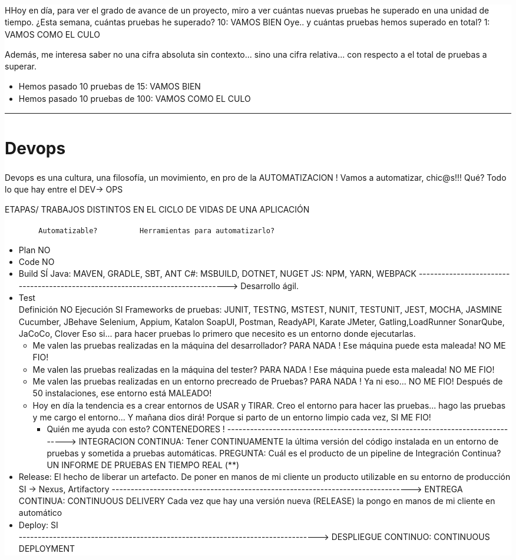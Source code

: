 HHoy en día, para ver el grado de avance de un proyecto, miro a ver cuántas nuevas pruebas he superado en una unidad de tiempo.
¿Esta semana, cuántas pruebas he superado? 10: VAMOS BIEN
Oye.. y cuántas pruebas hemos superado en total? 1: VAMOS COMO EL CULO

Además, me interesa saber no una cifra absoluta sin contexto... sino una cifra relativa... con respecto a el total de pruebas a superar.
- Hemos pasado 10 pruebas de 15: VAMOS BIEN
- Hemos pasado 10 pruebas de 100: VAMOS COMO EL CULO

---

# Devops

Devops es una cultura, una filosofía, un movimiento, en pro de la AUTOMATIZACION !
Vamos a automatizar, chic@s!!! Qué? Todo lo que hay entre el DEV-> OPS

ETAPAS/ TRABAJOS DISTINTOS EN EL CICLO DE VIDAS DE UNA APLICACIÓN

            Automatizable?          Herramientas para automatizarlo?
- Plan            NO
- Code            NO
- Build           SÍ
                                        Java: MAVEN, GRADLE, SBT, ANT
                                        C#:   MSBUILD, DOTNET, NUGET
                                        JS:   NPM, YARN, WEBPACK
-------------------------------------------------------------------------------> Desarrollo ágil.
- Test              
    Definición    NO
    Ejecución     SI
                                        Frameworks de pruebas:
                                            JUNIT, TESTNG, MSTEST, NUNIT, TESTUNIT, JEST, MOCHA, JASMINE
                                            Cucumber, JBehave
                                            Selenium, Appium, Katalon
                                            SoapUI, Postman, ReadyAPI, Karate
                                            JMeter, Gatling,LoadRunner 
                                            SonarQube, JaCoCo, Clover
Eso si... para hacer pruebas lo primero que necesito es un entorno donde ejecutarlas.
    - Me valen las pruebas realizadas en la máquina del desarrollador?    PARA NADA ! Ese máquina puede esta maleada! NO ME FIO!
    - Me valen las pruebas realizadas en la máquina del tester?           PARA NADA ! Ese máquina puede esta maleada! NO ME FIO!
    - Me valen las pruebas realizadas en un entorno precreado de Pruebas? PARA NADA ! Ya ni eso... NO ME FIO!
                                                                          Después de 50 instalaciones, ese entorno está MALEADO!
    - Hoy en día la tendencia es a crear entornos de USAR y TIRAR. Creo el entorno para hacer las pruebas... hago las pruebas y me cargo el entorno... Y mañana dios dirá! Porque si parto de un entorno limpio cada vez, SI ME FIO!
      - Quién me ayuda con esto? CONTENEDORES !
-------------------------------------------------------------------------------> INTEGRACION CONTINUA:
    Tener CONTINUAMENTE la última versión del código instalada en un entorno de pruebas y sometida a pruebas automáticas.
    PREGUNTA: Cuál es el producto de un pipeline de Integración Continua? UN INFORME DE PRUEBAS EN TIEMPO REAL (**)
- Release: El hecho de liberar un artefacto. De poner en manos de mi cliente un producto utilizable en su entorno de producción
                 SI -> Nexus, Artifactory
-------------------------------------------------------------------------------> ENTREGA CONTINUA: CONTINUOUS DELIVERY
Cada vez que hay una versión nueva (RELEASE) la pongo en manos de mi cliente en automático
- Deploy:        SI \
-------------------------------------------------------------------------------> DESPLIEGUE CONTINUO: CONTINUOUS DEPLOYMENT